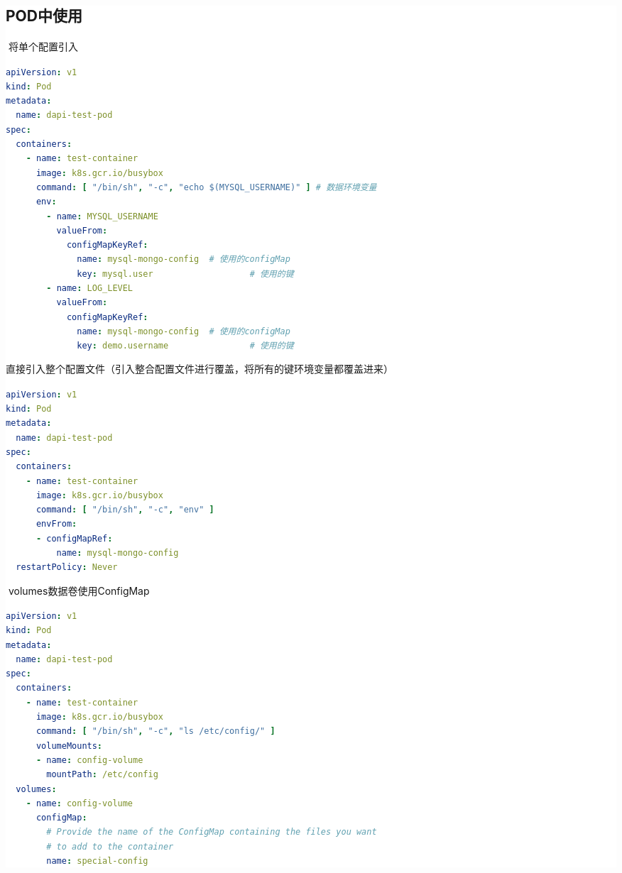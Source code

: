 ## POD中使用

​		将单个配置引入

```yaml
apiVersion: v1
kind: Pod
metadata:
  name: dapi-test-pod
spec:
  containers:
    - name: test-container
      image: k8s.gcr.io/busybox
      command: [ "/bin/sh", "-c", "echo $(MYSQL_USERNAME)" ] # 数据环境变量
      env:
        - name: MYSQL_USERNAME
          valueFrom:
            configMapKeyRef:
              name: mysql-mongo-config 	# 使用的configMap
              key: mysql.user 					# 使用的键
        - name: LOG_LEVEL
          valueFrom:
            configMapKeyRef:
              name: mysql-mongo-config	# 使用的configMap
              key: demo.username				# 使用的键
```

​		直接引入整个配置文件（引入整合配置文件进行覆盖，将所有的键环境变量都覆盖进来）

```yaml
apiVersion: v1
kind: Pod
metadata:
  name: dapi-test-pod
spec:
  containers:
    - name: test-container
      image: k8s.gcr.io/busybox
      command: [ "/bin/sh", "-c", "env" ]
      envFrom:
      - configMapRef:
          name: mysql-mongo-config
  restartPolicy: Never
```

​		volumes数据卷使用ConfigMap

```yaml
apiVersion: v1
kind: Pod
metadata:
  name: dapi-test-pod
spec:
  containers:
    - name: test-container
      image: k8s.gcr.io/busybox
      command: [ "/bin/sh", "-c", "ls /etc/config/" ]
      volumeMounts:
      - name: config-volume
        mountPath: /etc/config
  volumes:
    - name: config-volume
      configMap:
        # Provide the name of the ConfigMap containing the files you want
        # to add to the container
        name: special-config
```